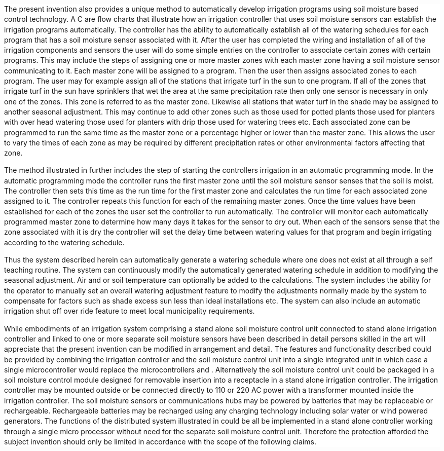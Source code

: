 The present invention also provides a unique method to automatically develop irrigation programs using soil moisture based control technology. A C are flow charts that illustrate how an irrigation controller that uses soil moisture sensors can establish the irrigation programs automatically. The controller has the ability to automatically establish all of the watering schedules for each program that has a soil moisture sensor associated with it. After the user has completed the wiring and installation of all of the irrigation components and sensors the user will do some simple entries on the controller to associate certain zones with certain programs. This may include the steps of assigning one or more master zones with each master zone having a soil moisture sensor communicating to it. Each master zone will be assigned to a program. Then the user then assigns associated zones to each program. The user may for example assign all of the stations that irrigate turf in the sun to one program. If all of the zones that irrigate turf in the sun have sprinklers that wet the area at the same precipitation rate then only one sensor is necessary in only one of the zones. This zone is referred to as the master zone. Likewise all stations that water turf in the shade may be assigned to another seasonal adjustment. This may continue to add other zones such as those used for potted plants those used for planters with over head watering those used for planters with drip those used for watering trees etc. Each associated zone can be programmed to run the same time as the master zone or a percentage higher or lower than the master zone. This allows the user to vary the times of each zone as may be required by different precipitation rates or other environmental factors affecting that zone.

The method illustrated in further includes the step of starting the controllers irrigation in an automatic programming mode. In the automatic programming mode the controller runs the first master zone until the soil moisture sensor senses that the soil is moist. The controller then sets this time as the run time for the first master zone and calculates the run time for each associated zone assigned to it. The controller repeats this function for each of the remaining master zones. Once the time values have been established for each of the zones the user set the controller to run automatically. The controller will monitor each automatically programmed master zone to determine how many days it takes for the sensor to dry out. When each of the sensors sense that the zone associated with it is dry the controller will set the delay time between watering values for that program and begin irrigating according to the watering schedule.

Thus the system described herein can automatically generate a watering schedule where one does not exist at all through a self teaching routine. The system can continuously modify the automatically generated watering schedule in addition to modifying the seasonal adjustment. Air and or soil temperature can optionally be added to the calculations. The system includes the ability for the operator to manually set an overall watering adjustment feature to modify the adjustments normally made by the system to compensate for factors such as shade excess sun less than ideal installations etc. The system can also include an automatic irrigation shut off over ride feature to meet local municipality requirements.

While embodiments of an irrigation system comprising a stand alone soil moisture control unit connected to stand alone irrigation controller and linked to one or more separate soil moisture sensors have been described in detail persons skilled in the art will appreciate that the present invention can be modified in arrangement and detail. The features and functionality described could be provided by combining the irrigation controller and the soil moisture control unit into a single integrated unit in which case a single microcontroller would replace the microcontrollers and . Alternatively the soil moisture control unit could be packaged in a soil moisture control module designed for removable insertion into a receptacle in a stand alone irrigation controller. The irrigation controller may be mounted outside or be connected directly to 110 or 220 AC power with a transformer mounted inside the irrigation controller. The soil moisture sensors or communications hubs may be powered by batteries that may be replaceable or rechargeable. Rechargeable batteries may be recharged using any charging technology including solar water or wind powered generators. The functions of the distributed system illustrated in could be all be implemented in a stand alone controller working through a single micro processor without need for the separate soil moisture control unit. Therefore the protection afforded the subject invention should only be limited in accordance with the scope of the following claims.

